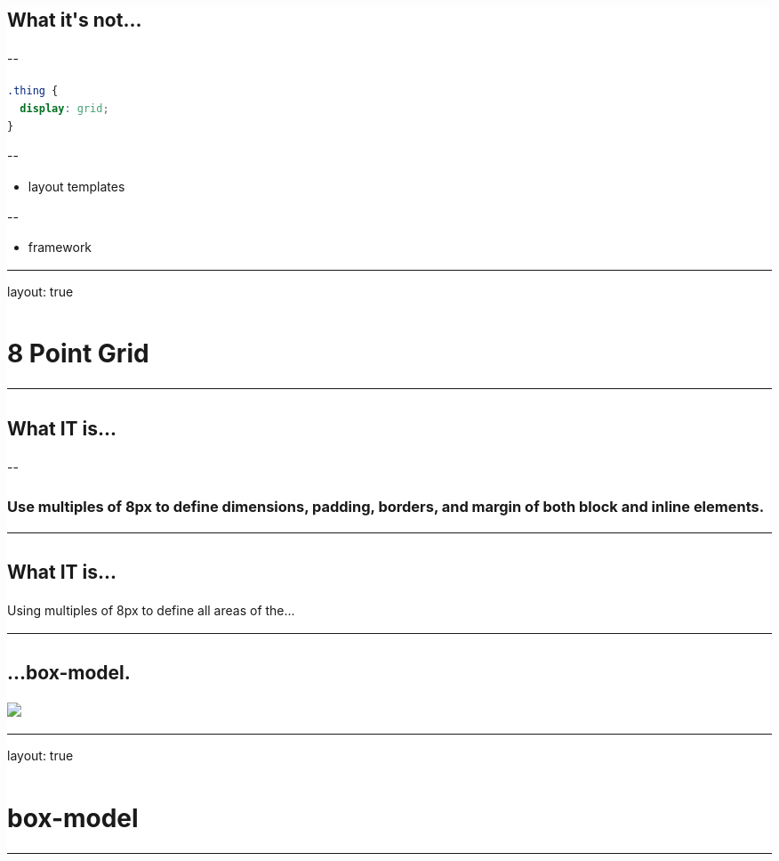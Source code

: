 ## What it's not...

--

```css
.thing {
  display: grid;
}
```

--

- layout templates

--

- framework

---

layout: true

# 8 Point Grid

---

## What IT is...

--

### Use multiples of 8px to define dimensions, padding, borders, and margin of both block and inline elements.

---

## What IT is...

Using multiples of 8px to define all areas of the...

---

## ...box-model.

<img src="https://i.giphy.com/media/cmNyvXwDSo2IhwYj0W/giphy.gif" width='500px' />

---

layout: true

# box-model

---

